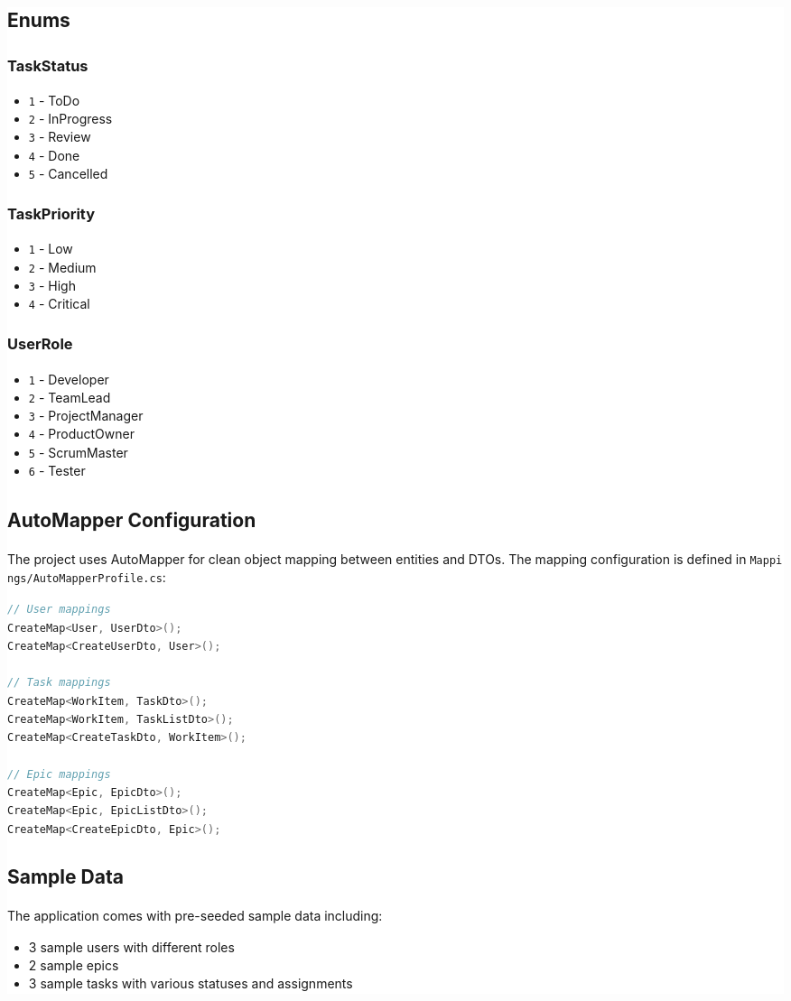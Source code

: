 ## Enums

### TaskStatus
- `1` - ToDo
- `2` - InProgress
- `3` - Review
- `4` - Done
- `5` - Cancelled

### TaskPriority
- `1` - Low
- `2` - Medium
- `3` - High
- `4` - Critical

### UserRole
- `1` - Developer
- `2` - TeamLead
- `3` - ProjectManager
- `4` - ProductOwner
- `5` - ScrumMaster
- `6` - Tester

## AutoMapper Configuration

The project uses AutoMapper for clean object mapping between entities and DTOs. The mapping configuration is defined in `Mappings/AutoMapperProfile.cs`:

```csharp
// User mappings
CreateMap<User, UserDto>();
CreateMap<CreateUserDto, User>();

// Task mappings
CreateMap<WorkItem, TaskDto>();
CreateMap<WorkItem, TaskListDto>();
CreateMap<CreateTaskDto, WorkItem>();

// Epic mappings
CreateMap<Epic, EpicDto>();
CreateMap<Epic, EpicListDto>();
CreateMap<CreateEpicDto, Epic>();
```

## Sample Data

The application comes with pre-seeded sample data including:
- 3 sample users with different roles
- 2 sample epics
- 3 sample tasks with various statuses and assignments
